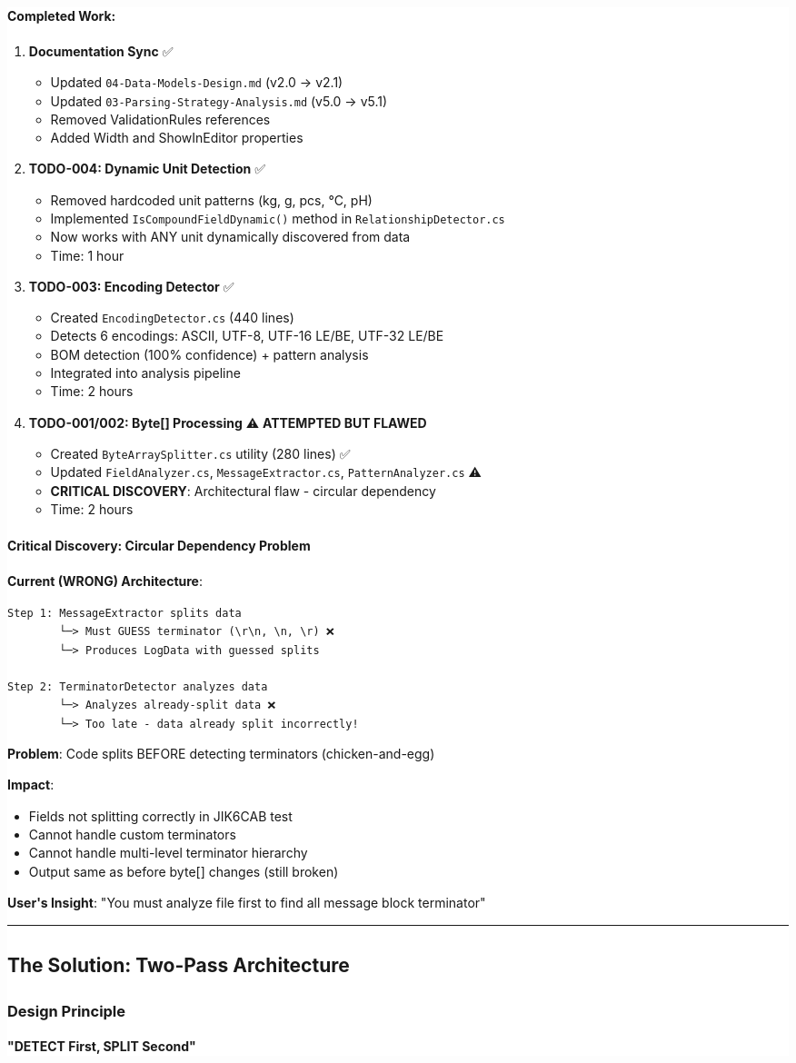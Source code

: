 #### Completed Work:
1. **Documentation Sync** ✅
   - Updated `04-Data-Models-Design.md` (v2.0 → v2.1)
   - Updated `03-Parsing-Strategy-Analysis.md` (v5.0 → v5.1)
   - Removed ValidationRules references
   - Added Width and ShowInEditor properties

2. **TODO-004: Dynamic Unit Detection** ✅
   - Removed hardcoded unit patterns (kg, g, pcs, °C, pH)
   - Implemented `IsCompoundFieldDynamic()` method in `RelationshipDetector.cs`
   - Now works with ANY unit dynamically discovered from data
   - Time: 1 hour

3. **TODO-003: Encoding Detector** ✅
   - Created `EncodingDetector.cs` (440 lines)
   - Detects 6 encodings: ASCII, UTF-8, UTF-16 LE/BE, UTF-32 LE/BE
   - BOM detection (100% confidence) + pattern analysis
   - Integrated into analysis pipeline
   - Time: 2 hours

4. **TODO-001/002: Byte[] Processing** ⚠️ **ATTEMPTED BUT FLAWED**
   - Created `ByteArraySplitter.cs` utility (280 lines) ✅
   - Updated `FieldAnalyzer.cs`, `MessageExtractor.cs`, `PatternAnalyzer.cs` ⚠️
   - **CRITICAL DISCOVERY**: Architectural flaw - circular dependency
   - Time: 2 hours

#### Critical Discovery: Circular Dependency Problem

**Current (WRONG) Architecture**:
```
Step 1: MessageExtractor splits data
        └─> Must GUESS terminator (\r\n, \n, \r) ❌
        └─> Produces LogData with guessed splits

Step 2: TerminatorDetector analyzes data
        └─> Analyzes already-split data ❌
        └─> Too late - data already split incorrectly!
```

**Problem**: Code splits BEFORE detecting terminators (chicken-and-egg)

**Impact**:
- Fields not splitting correctly in JIK6CAB test
- Cannot handle custom terminators
- Cannot handle multi-level terminator hierarchy
- Output same as before byte[] changes (still broken)

**User's Insight**: "You must analyze file first to find all message block terminator"

---

## The Solution: Two-Pass Architecture

### Design Principle
**"DETECT First, SPLIT Second"**
